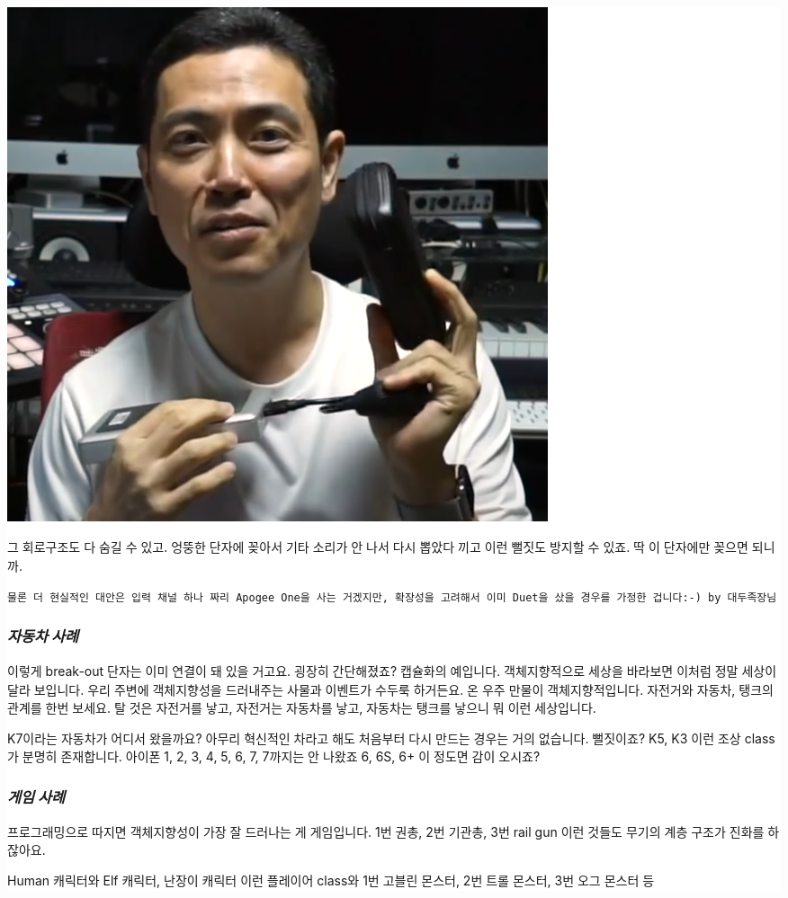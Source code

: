 ![alt text](images/002/image-8.png)

그 회로구조도 다 숨길 수 있고. 엉뚱한 단자에 꽂아서 기타 소리가 안 나서 다시 뽑았다 끼고 이런 뻘짓도 방지할 수 있죠. 딱 이 단자에만 꽂으면 되니까.

```
물론 더 현실적인 대안은 입력 채널 하나 짜리 Apogee One을 사는 거겠지만, 확장성을 고려해서 이미 Duet을 샀을 경우를 가정한 겁니다:-) by 대두족장님
```

### ***자동차 사례***

이렇게 break-out 단자는 이미 연결이 돼 있을 거고요. 굉장히 간단해졌죠? 캡슐화의 예입니다. 객체지향적으로 세상을 바라보면 이처럼 정말 세상이 달라 보입니다. 우리 주변에 객체지향성을 드러내주는 사물과 이벤트가 수두룩 하거든요. 온 우주 만물이 객체지향적입니다. 자전거와 자동차, 탱크의 관계를 한번 보세요. 탈 것은 자전거를 낳고, 자전거는 자동차를 낳고, 자동차는 탱크를 낳으니 뭐 이런 세상입니다.

K7이라는 자동차가 어디서 왔을까요? 아무리 혁신적인 차라고 해도 처음부터 다시 만드는 경우는 거의 없습니다. 뻘짓이죠? K5, K3 이런 조상 class가 분명히 존재합니다. 아이폰 1, 2, 3, 4, 5, 6, 7, 7까지는 안 나왔죠 6, 6S, 6+ 이 정도면 감이 오시죠?

### ***게임 사례***

프로그래밍으로 따지면 객체지향성이 가장 잘 드러나는 게 게임입니다. 1번 권총, 2번 기관총, 3번 rail gun 이런 것들도 무기의 계층 구조가 진화를 하잖아요. 

Human 캐릭터와 Elf 캐릭터, 난장이 캐릭터 이런 플레이어 class와 1번 고블린 몬스터, 2번 트롤 몬스터, 3번 오그 몬스터 등 
